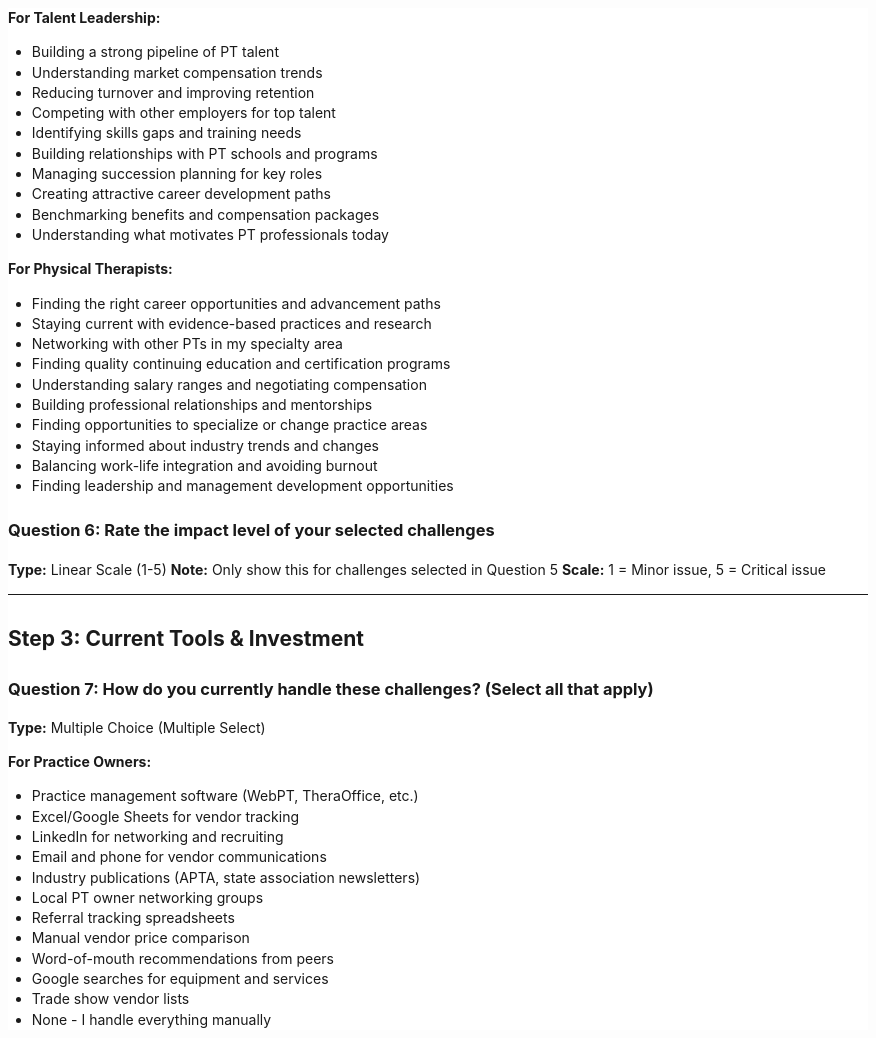 **For Talent Leadership:**
- Building a strong pipeline of PT talent
- Understanding market compensation trends
- Reducing turnover and improving retention
- Competing with other employers for top talent
- Identifying skills gaps and training needs
- Building relationships with PT schools and programs
- Managing succession planning for key roles
- Creating attractive career development paths
- Benchmarking benefits and compensation packages
- Understanding what motivates PT professionals today

**For Physical Therapists:**
- Finding the right career opportunities and advancement paths
- Staying current with evidence-based practices and research
- Networking with other PTs in my specialty area
- Finding quality continuing education and certification programs
- Understanding salary ranges and negotiating compensation
- Building professional relationships and mentorships
- Finding opportunities to specialize or change practice areas
- Staying informed about industry trends and changes
- Balancing work-life integration and avoiding burnout
- Finding leadership and management development opportunities

### Question 6: Rate the impact level of your selected challenges
**Type:** Linear Scale (1-5)
**Note:** Only show this for challenges selected in Question 5
**Scale:** 1 = Minor issue, 5 = Critical issue

---

## Step 3: Current Tools & Investment

### Question 7: How do you currently handle these challenges? (Select all that apply)

**Type:** Multiple Choice (Multiple Select)

**For Practice Owners:**
- Practice management software (WebPT, TheraOffice, etc.)
- Excel/Google Sheets for vendor tracking
- LinkedIn for networking and recruiting
- Email and phone for vendor communications
- Industry publications (APTA, state association newsletters)
- Local PT owner networking groups
- Referral tracking spreadsheets
- Manual vendor price comparison
- Word-of-mouth recommendations from peers
- Google searches for equipment and services
- Trade show vendor lists
- None - I handle everything manually
